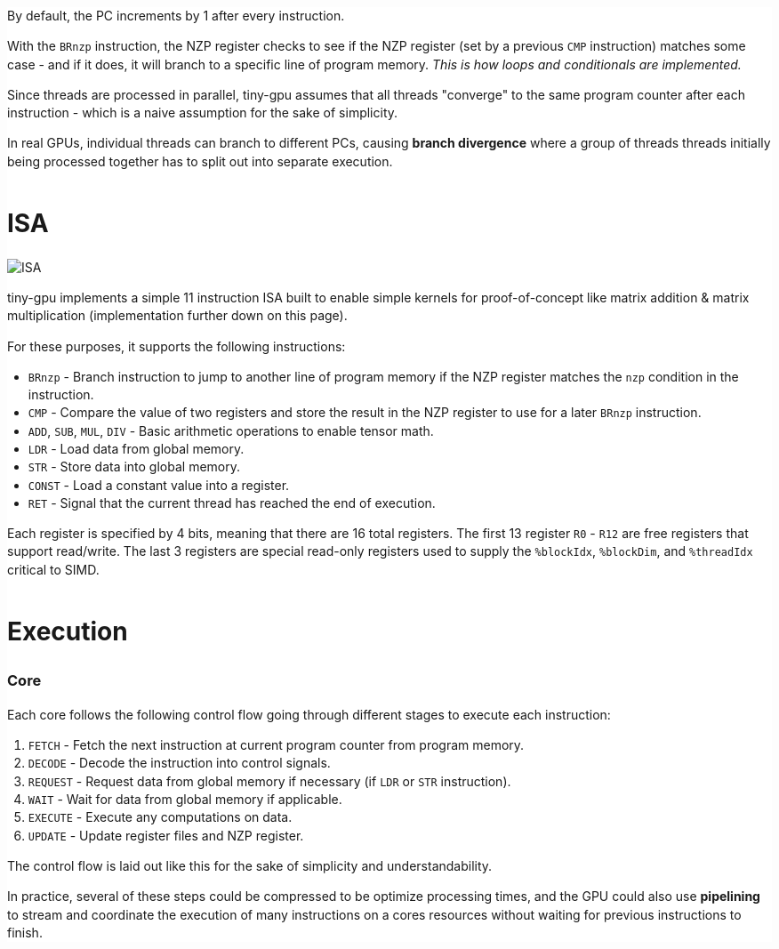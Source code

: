 By default, the PC increments by 1 after every instruction.

With the `BRnzp` instruction, the NZP register checks to see if the NZP register (set by a previous `CMP` instruction) matches some case - and if it does, it will branch to a specific line of program memory. _This is how loops and conditionals are implemented._

Since threads are processed in parallel, tiny-gpu assumes that all threads "converge" to the same program counter after each instruction - which is a naive assumption for the sake of simplicity.

In real GPUs, individual threads can branch to different PCs, causing **branch divergence** where a group of threads threads initially being processed together has to split out into separate execution.

# ISA

![ISA](/docs/images/isa.png)

tiny-gpu implements a simple 11 instruction ISA built to enable simple kernels for proof-of-concept like matrix addition & matrix multiplication (implementation further down on this page).

For these purposes, it supports the following instructions:

- `BRnzp` - Branch instruction to jump to another line of program memory if the NZP register matches the `nzp` condition in the instruction.
- `CMP` - Compare the value of two registers and store the result in the NZP register to use for a later `BRnzp` instruction.
- `ADD`, `SUB`, `MUL`, `DIV` - Basic arithmetic operations to enable tensor math.
- `LDR` - Load data from global memory.
- `STR` - Store data into global memory.
- `CONST` - Load a constant value into a register.
- `RET` - Signal that the current thread has reached the end of execution.

Each register is specified by 4 bits, meaning that there are 16 total registers. The first 13 register `R0` - `R12` are free registers that support read/write. The last 3 registers are special read-only registers used to supply the `%blockIdx`, `%blockDim`, and `%threadIdx` critical to SIMD.

# Execution

### Core

Each core follows the following control flow going through different stages to execute each instruction:

1. `FETCH` - Fetch the next instruction at current program counter from program memory.
2. `DECODE` - Decode the instruction into control signals.
3. `REQUEST` - Request data from global memory if necessary (if `LDR` or `STR` instruction).
4. `WAIT` - Wait for data from global memory if applicable.
5. `EXECUTE` - Execute any computations on data.
6. `UPDATE` - Update register files and NZP register.

The control flow is laid out like this for the sake of simplicity and understandability.

In practice, several of these steps could be compressed to be optimize processing times, and the GPU could also use **pipelining** to stream and coordinate the execution of many instructions on a cores resources without waiting for previous instructions to finish.
